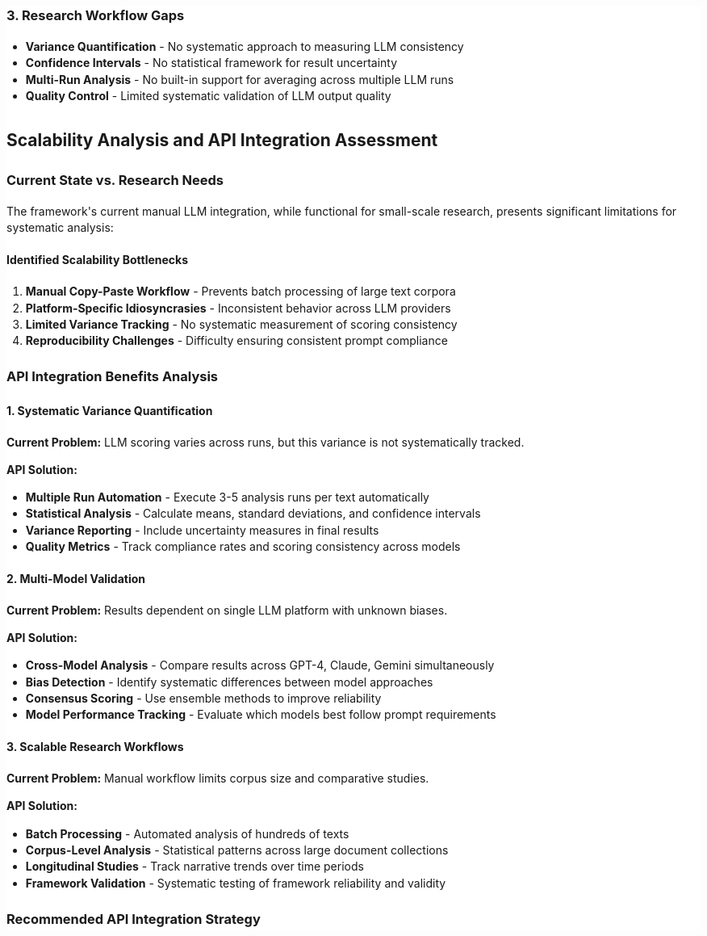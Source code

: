 ### 3. Research Workflow Gaps
- **Variance Quantification** - No systematic approach to measuring LLM consistency
- **Confidence Intervals** - No statistical framework for result uncertainty
- **Multi-Run Analysis** - No built-in support for averaging across multiple LLM runs
- **Quality Control** - Limited systematic validation of LLM output quality

## Scalability Analysis and API Integration Assessment

### Current State vs. Research Needs

The framework's current manual LLM integration, while functional for small-scale research, presents significant limitations for systematic analysis:

#### Identified Scalability Bottlenecks
1. **Manual Copy-Paste Workflow** - Prevents batch processing of large text corpora
2. **Platform-Specific Idiosyncrasies** - Inconsistent behavior across LLM providers
3. **Limited Variance Tracking** - No systematic measurement of scoring consistency
4. **Reproducibility Challenges** - Difficulty ensuring consistent prompt compliance

### API Integration Benefits Analysis

#### 1. Systematic Variance Quantification
**Current Problem:** LLM scoring varies across runs, but this variance is not systematically tracked.

**API Solution:** 
- **Multiple Run Automation** - Execute 3-5 analysis runs per text automatically
- **Statistical Analysis** - Calculate means, standard deviations, and confidence intervals
- **Variance Reporting** - Include uncertainty measures in final results
- **Quality Metrics** - Track compliance rates and scoring consistency across models

#### 2. Multi-Model Validation
**Current Problem:** Results dependent on single LLM platform with unknown biases.

**API Solution:**
- **Cross-Model Analysis** - Compare results across GPT-4, Claude, Gemini simultaneously
- **Bias Detection** - Identify systematic differences between model approaches
- **Consensus Scoring** - Use ensemble methods to improve reliability
- **Model Performance Tracking** - Evaluate which models best follow prompt requirements

#### 3. Scalable Research Workflows
**Current Problem:** Manual workflow limits corpus size and comparative studies.

**API Solution:**
- **Batch Processing** - Automated analysis of hundreds of texts
- **Corpus-Level Analysis** - Statistical patterns across large document collections
- **Longitudinal Studies** - Track narrative trends over time periods
- **Framework Validation** - Systematic testing of framework reliability and validity

### Recommended API Integration Strategy
